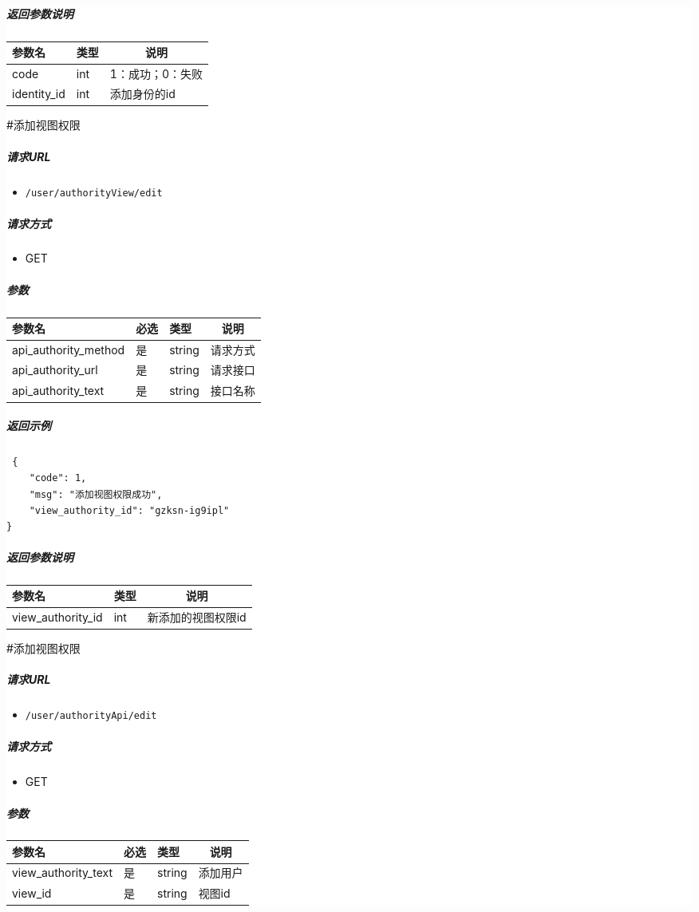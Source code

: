 ##### 返回参数说明 

|参数名|类型|说明|
|:-----  |:-----|-----                           |
|code |int   |1：成功；0：失败  |
|identity_id |int   |添加身份的id  |
#添加视图权限



##### 请求URL
- `/user/authorityView/edit`
  
##### 请求方式
- GET 

##### 参数

|参数名|必选|类型|说明|
|:----    |:---|:----- |-----   |
|api_authority_method |是  |string |请求方式   |
|api_authority_url |是  |string |请求接口   |
|api_authority_text |是  |string | 接口名称   |


##### 返回示例 

``` 
 {
    "code": 1,
    "msg": "添加视图权限成功",
    "view_authority_id": "gzksn-ig9ipl"
}
```

##### 返回参数说明 

|参数名|类型|说明|
|:-----  |:-----|-----                           |
|view_authority_id |int   |新添加的视图权限id  |

#添加视图权限


##### 请求URL
- `/user/authorityApi/edit`
  
##### 请求方式
- GET 

##### 参数

|参数名|必选|类型|说明|
|:----    |:---|:----- |-----   |
|view_authority_text |是  |string |添加用户  |
|view_id |是  |string |视图id   |
